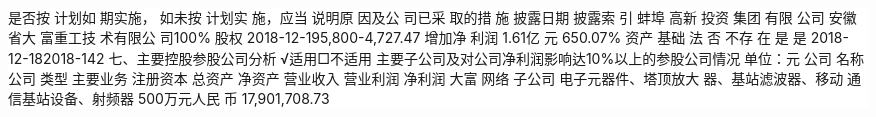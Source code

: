 是否按
计划如
期实施，
如未按
计划实
施，应当
说明原
因及公
司已采
取的措
施
披露日期
披露索
引
蚌埠
高新
投资
集团
有限
公司
安徽省大
富重工技
术有限公
司100%
股权
2018-12-195,800-4,727.47
增加净
利润
1.61亿
元
650.07%
资产
基础
法
否
不存
在
是
是
2018-12-182018-142
七、主要控股参股公司分析
√适用□不适用
主要子公司及对公司净利润影响达10%以上的参股公司情况
单位：元
公司
名称
公司
类型
主要业务
注册资本
总资产
净资产
营业收入
营业利润
净利润
大富
网络
子公司
电子元器件、塔顶放大
器、基站滤波器、移动
通信基站设备、射频器
500万元人民
币
17,901,708.73
